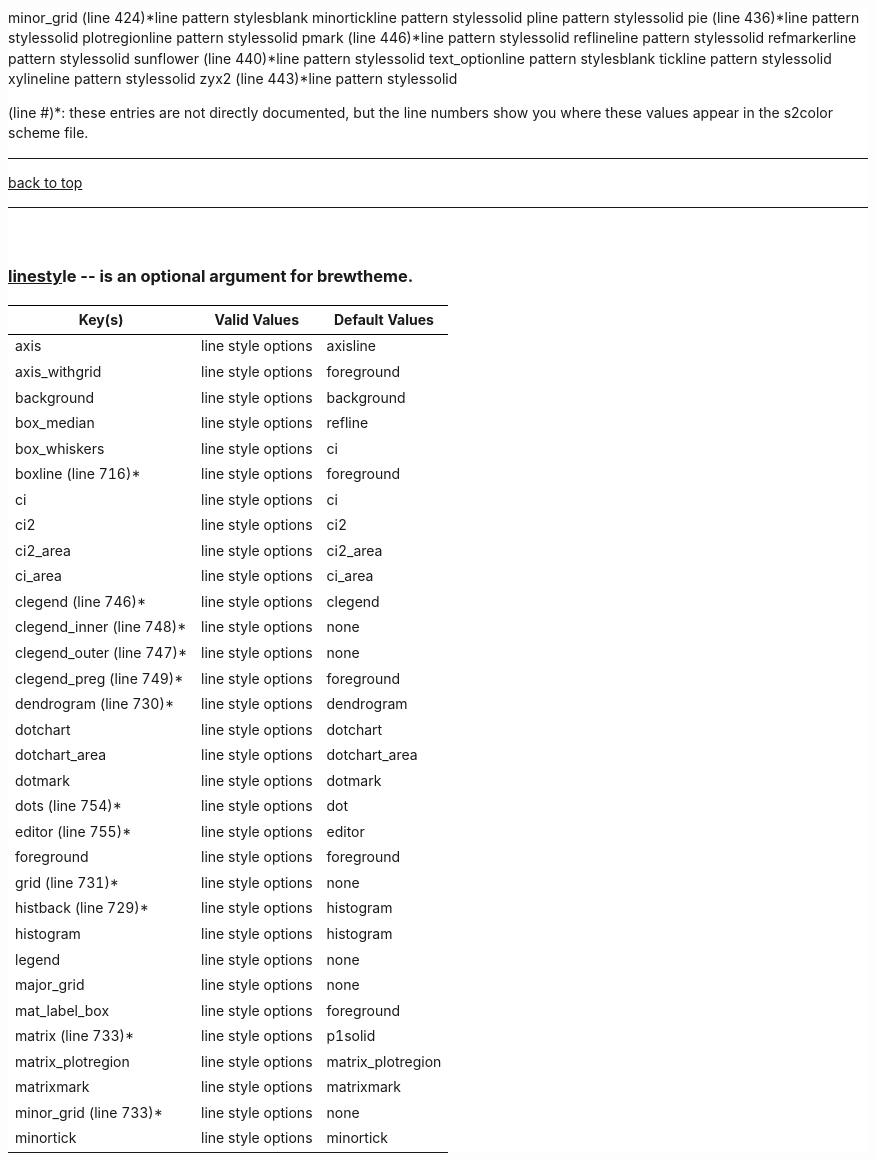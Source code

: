 <tr><td>minor_grid (line 424)*</td><td>line pattern styles</td><td>blank</td></tr>
<tr><td>minortick</td><td>line pattern styles</td><td>solid</td></tr>
<tr><td>p</td><td>line pattern styles</td><td>solid</td></tr>
<tr><td>pie (line 436)*</td><td>line pattern styles</td><td>solid</td></tr>
<tr><td>plotregion</td><td>line pattern styles</td><td>solid</td></tr>
<tr><td>pmark (line 446)*</td><td>line pattern styles</td><td>solid</td></tr>
<tr><td>refline</td><td>line pattern styles</td><td>solid</td></tr>
<tr><td>refmarker</td><td>line pattern styles</td><td>solid</td></tr>
<tr><td>sunflower (line 440)*</td><td>line pattern styles</td><td>solid</td></tr>
<tr><td>text_option</td><td>line pattern styles</td><td>blank</td></tr>
<tr><td>tick</td><td>line pattern styles</td><td>solid</td></tr>
<tr><td>xyline</td><td>line pattern styles</td><td>solid</td></tr>
<tr><td style="border-bottom: 1px solid black;">zyx2 (line 443)*</td><td style="border-bottom: 1px solid black;">line pattern styles</td><td style="border-bottom: 1px solid black;">solid</td></tr>
</table>

<br>
<p>(line #)*: these entries are not directly documented, but the line numbers show you where these values appear in the s2color scheme file.</p>


<hr>
<a href="#top">back to top</a>
<hr>

<br>
<a name="linestyle"></a>

<h3><u>linesty</u>le -- is an optional argument for brewtheme.</h3>

<table style="width:100%">
<th style="border-top: 1px solid black; border-bottom: 1px solid black;">Key(s)</th><th style="border-top: 1px solid black; border-bottom: 1px solid black;">Valid Values</th><th style="border-top: 1px solid black; border-bottom: 1px solid black;">Default Values</th>
<tr><td>axis</td><td>line style options</td><td>axisline</td></tr>
<tr><td>axis_withgrid</td><td>line style options</td><td>foreground</td></tr>
<tr><td>background</td><td>line style options</td><td>background</td></tr>
<tr><td>box_median</td><td>line style options</td><td>refline</td></tr>
<tr><td>box_whiskers</td><td>line style options</td><td>ci</td></tr>
<tr><td>boxline (line 716)*</td><td>line style options</td><td>foreground</td></tr>
<tr><td>ci</td><td>line style options</td><td>ci</td></tr>
<tr><td>ci2</td><td>line style options</td><td>ci2</td></tr>
<tr><td>ci2_area</td><td>line style options</td><td>ci2_area</td></tr>
<tr><td>ci_area</td><td>line style options</td><td>ci_area</td></tr>
<tr><td>clegend (line 746)*</td><td>line style options</td><td>clegend</td></tr>
<tr><td>clegend_inner (line 748)*</td><td>line style options</td><td>none</td></tr>
<tr><td>clegend_outer (line 747)*</td><td>line style options</td><td>none</td></tr>
<tr><td>clegend_preg (line 749)*</td><td>line style options</td><td>foreground</td></tr>
<tr><td>dendrogram (line 730)*</td><td>line style options</td><td>dendrogram</td></tr>
<tr><td>dotchart</td><td>line style options</td><td>dotchart</td></tr>
<tr><td>dotchart_area</td><td>line style options</td><td>dotchart_area</td></tr>
<tr><td>dotmark</td><td>line style options</td><td>dotmark</td></tr>
<tr><td>dots (line 754)*</td><td>line style options</td><td>dot</td></tr>
<tr><td>editor (line 755)*</td><td>line style options</td><td>editor</td></tr>
<tr><td>foreground</td><td>line style options</td><td>foreground</td></tr>
<tr><td>grid (line 731)*</td><td>line style options</td><td>none</td></tr>
<tr><td>histback (line 729)*</td><td>line style options</td><td>histogram</td></tr>
<tr><td>histogram</td><td>line style options</td><td>histogram</td></tr>
<tr><td>legend</td><td>line style options</td><td>none</td></tr>
<tr><td>major_grid</td><td>line style options</td><td>none</td></tr>
<tr><td>mat_label_box</td><td>line style options</td><td>foreground</td></tr>
<tr><td>matrix (line 733)*</td><td>line style options</td><td>p1solid</td></tr>
<tr><td>matrix_plotregion</td><td>line style options</td><td>matrix_plotregion</td></tr>
<tr><td>matrixmark</td><td>line style options</td><td>matrixmark</td></tr>
<tr><td>minor_grid (line 733)*</td><td>line style options</td><td>none</td></tr>
<tr><td>minortick</td><td>line style options</td><td>minortick</td></tr>